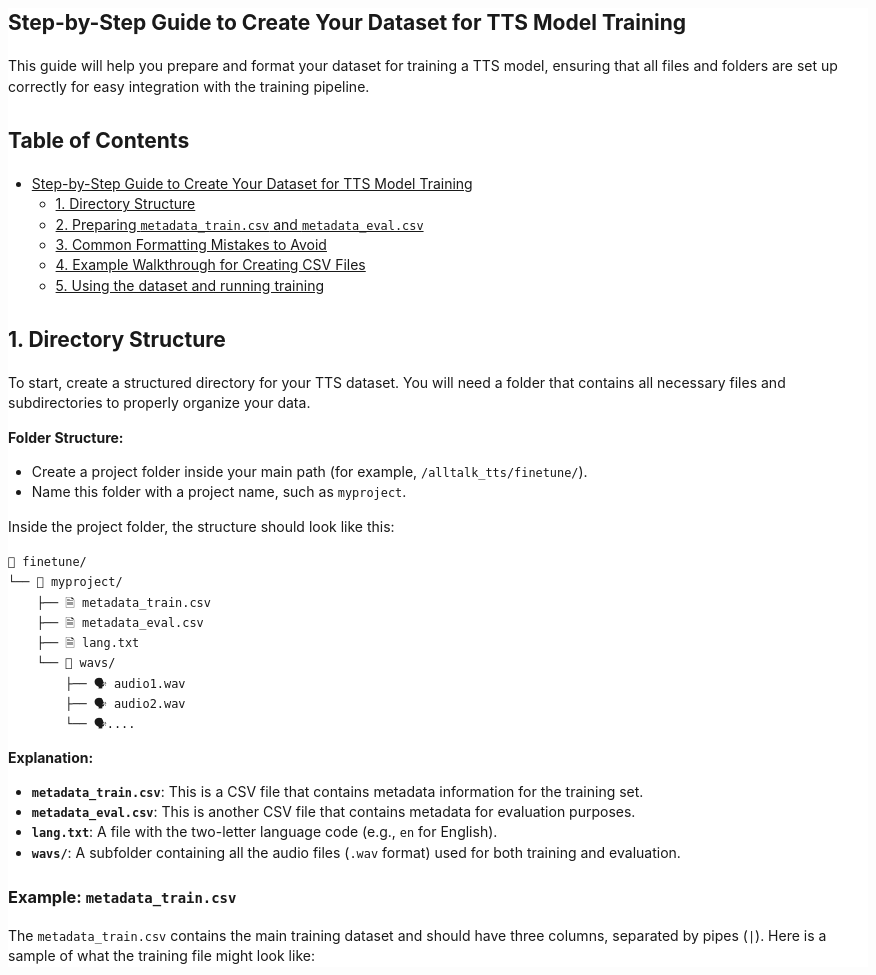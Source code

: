 ## Step-by-Step Guide to Create Your Dataset for TTS Model Training

This guide will help you prepare and format your dataset for training a TTS model, ensuring that all files and folders are set up correctly for easy integration with the training pipeline.

## Table of Contents

- [Step-by-Step Guide to Create Your Dataset for TTS Model Training](#step-by-step-guide-to-create-your-dataset-for-tts-model-training)
  - [1. Directory Structure](#1-directory-structure)
  - [2. Preparing `metadata_train.csv` and `metadata_eval.csv`](#2-preparing-metadatatraincsv-and-metadataevalcsv)
  - [3. Common Formatting Mistakes to Avoid](#3-common-formatting-mistakes-to-avoid)
  - [4. Example Walkthrough for Creating CSV Files](#4-example-walkthrough-for-creating-csv-files)
  - [5. Using the dataset and running training](#5-using-the-dataset-and-running-training)

## **1. Directory Structure**

To start, create a structured directory for your TTS dataset. You will need a folder that contains all necessary files and subdirectories to properly organize your data.

**Folder Structure:**
- Create a project folder inside your main path (for example, `/alltalk_tts/finetune/`).
- Name this folder with a project name, such as `myproject`.

Inside the project folder, the structure should look like this:

```
📁 finetune/
└── 📁 myproject/
    ├── 🗎 metadata_train.csv
    ├── 🗎 metadata_eval.csv
    ├── 🗎 lang.txt
    └── 📁 wavs/
        ├── 🗣️ audio1.wav
        ├── 🗣️ audio2.wav
        └── 🗣️....
```

**Explanation:**
- **`metadata_train.csv`**: This is a CSV file that contains metadata information for the training set.
- **`metadata_eval.csv`**: This is another CSV file that contains metadata for evaluation purposes.
- **`lang.txt`**: A file with the two-letter language code (e.g., `en` for English).
- **`wavs/`**: A subfolder containing all the audio files (`.wav` format) used for both training and evaluation.


### Example: `metadata_train.csv`

The `metadata_train.csv` contains the main training dataset and should have three columns, separated by pipes (`|`). Here is a sample of what the training file might look like:
